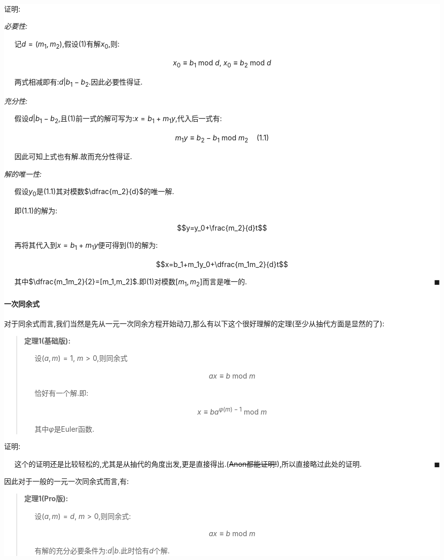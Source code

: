 证明:

*必要性:*

$\quad$ 记$d=(m_1, m_2)$,假设(1)有解$x_0$,则:

$$x_0\equiv b_1\ \textrm{mod}\ d,\ x_0\equiv b_2\ \textrm{mod}\ d$$

$\quad$ 两式相减即有:$d|b_1-b_2$.因此必要性得证.

*充分性:*

$\quad$ 假设$d|b_1-b_2$,且(1)前一式的解可写为:$x=b_1+m_1y$,代入后一式有:

$$m_1y \equiv b_2-b_1\ \textrm{mod}\ m_2 \quad (1.1)$$

$\quad$ 因此可知上式也有解.故而充分性得证.

*解的唯一性:*

$\quad$ 假设$y_0$是(1.1)其对模数$\dfrac{m_2}{d}$的唯一解.

$\quad$ 即(1.1)的解为:

$$y=y_0+\frac{m_2}{d}t$$

$\quad$ 再将其代入到$x=b_1+m_1y$便可得到(1)的解为:

$$x=b_1+m_1y_0+\dfrac{m_1m_2}{d}t$$

$\quad$ 其中$\dfrac{m_1m_2}{2}=[m_1,m_2]$.即(1)对模数$[m_1,m_2]$而言是唯一的.<span style="float: right"> $\blacksquare$ </span>

#### 一次同余式

对于同余式而言,我们当然是先从一元一次同余方程开始动刀,那么有以下这个很好理解的定理(至少从抽代方面是显然的了):

> **定理1(基础版):**
>
> $\quad$ 设$(a,m)=1,\ m>0$,则同余式
>
> $$ax \equiv b\ \textrm{mod}\ m$$
>
> $\quad$ 恰好有一个解.即:
>
> $$x \equiv ba^{\varphi(m)-1}\ \textrm{mod}\ m$$
>
> $\quad$ 其中$\varphi$是Euler函数.

证明:

$\quad$ 这个的证明还是比较轻松的,尤其是从抽代的角度出发,更是直接得出.(~~Anon都能证明!~~),所以直接略过此处的证明. <span style="float: right;">$\blacksquare$</span>

因此对于一般的一元一次同余式而言,有:

> **定理1(Pro版):**
>
> $\quad$ 设$(a,m)=d,\ m>0$,则同余式:
>
> $$ax\equiv b\ \textrm{mod}\ m$$
>
> $\quad$ 有解的充分必要条件为:$d|b$.此时恰有$d$个解.
